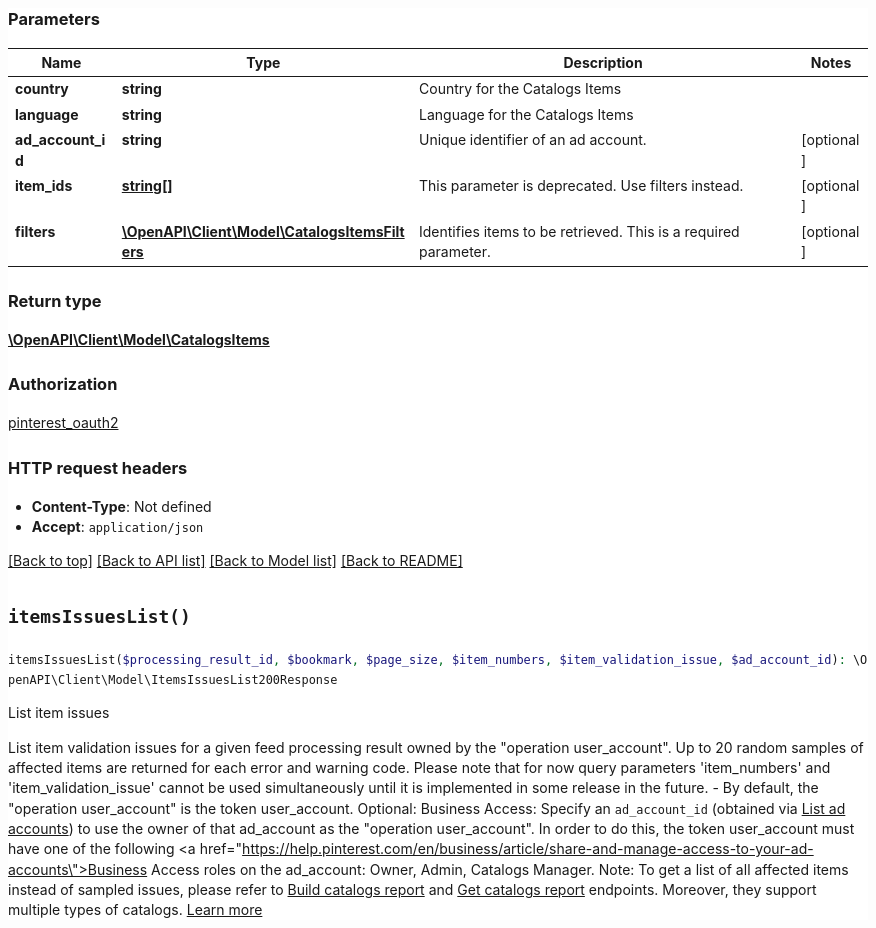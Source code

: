 ### Parameters

| Name | Type | Description  | Notes |
| ------------- | ------------- | ------------- | ------------- |
| **country** | **string**| Country for the Catalogs Items | |
| **language** | **string**| Language for the Catalogs Items | |
| **ad_account_id** | **string**| Unique identifier of an ad account. | [optional] |
| **item_ids** | [**string[]**](../Model/string.md)| This parameter is deprecated. Use filters instead. | [optional] |
| **filters** | [**\OpenAPI\Client\Model\CatalogsItemsFilters**](../Model/.md)| Identifies items to be retrieved. This is a required parameter. | [optional] |

### Return type

[**\OpenAPI\Client\Model\CatalogsItems**](../Model/CatalogsItems.md)

### Authorization

[pinterest_oauth2](../../README.md#pinterest_oauth2)

### HTTP request headers

- **Content-Type**: Not defined
- **Accept**: `application/json`

[[Back to top]](#) [[Back to API list]](../../README.md#endpoints)
[[Back to Model list]](../../README.md#models)
[[Back to README]](../../README.md)

## `itemsIssuesList()`

```php
itemsIssuesList($processing_result_id, $bookmark, $page_size, $item_numbers, $item_validation_issue, $ad_account_id): \OpenAPI\Client\Model\ItemsIssuesList200Response
```

List item issues

List item validation issues for a given feed processing result owned by the \"operation user_account\". Up to 20 random samples of affected items are returned for each error and warning code. Please note that for now query parameters 'item_numbers' and 'item_validation_issue' cannot be used simultaneously until it is implemented in some release in the future. - By default, the \"operation user_account\" is the token user_account.  Optional: Business Access: Specify an <code>ad_account_id</code> (obtained via <a href='/docs/api/v5/#operation/ad_accounts/list'>List ad accounts</a>) to use the owner of that ad_account as the \"operation user_account\". In order to do this, the token user_account must have one of the following <a href=\"https://help.pinterest.com/en/business/article/share-and-manage-access-to-your-ad-accounts\">Business Access</a> roles on the ad_account: Owner, Admin, Catalogs Manager.  Note: To get a list of all affected items instead of sampled issues, please refer to <a href='/docs/api/v5/#operation/reports/create'>Build catalogs report</a> and <a href='/docs/api/v5/#operation/reports/get'>Get catalogs report</a> endpoints. Moreover, they support multiple types of catalogs.  <a href='/docs/api-features/shopping-overview/'>Learn more</a>
